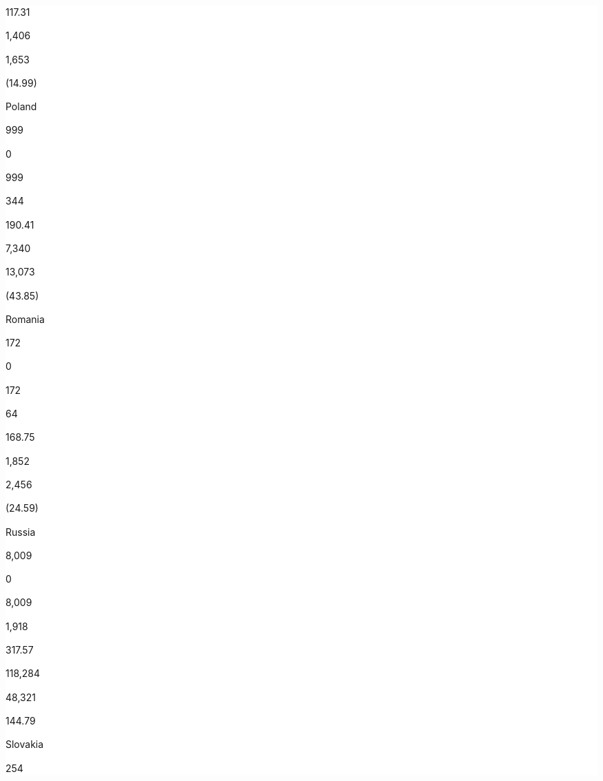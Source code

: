 117.31
 
1,406
 
1,653
 
(14.99)
 
Poland
 
999
 
0
 
999
 
344
 
190.41
 
7,340
 
13,073
 
(43.85)
 
Romania
 
172
 
0
 
172
 
64
 
168.75
 
1,852
 
2,456
 
 
(24.59)
 
Russia
 
8,009
 
0
 
8,009
 
1,918
 
317.57
 
118,284
 
48,321
 
144.79
 
Slovakia
 
254
 